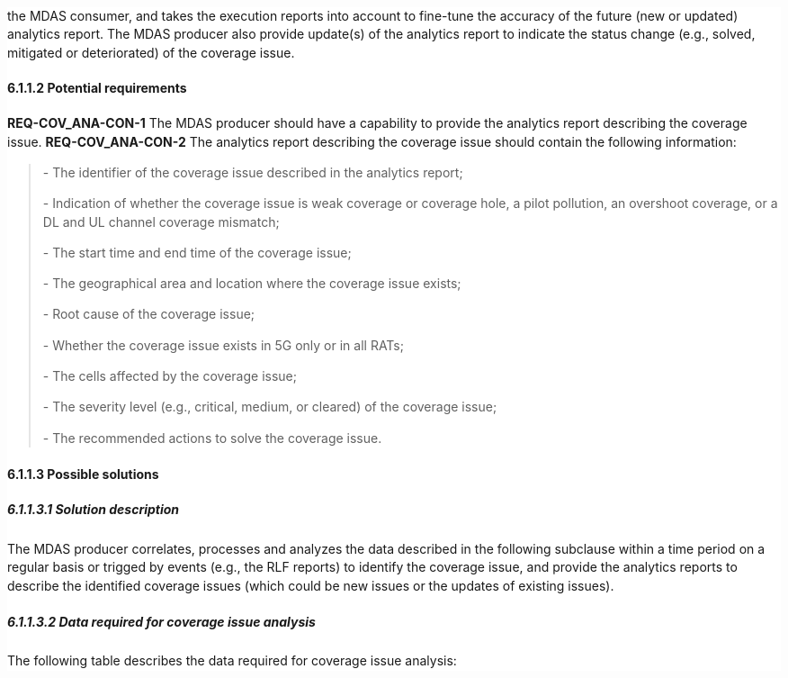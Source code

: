 the MDAS consumer, and takes the execution reports into account to fine-tune
the accuracy of the future (new or updated) analytics report.
The MDAS producer also provide update(s) of the analytics report to indicate
the status change (e.g., solved, mitigated or deteriorated) of the coverage
issue.
#### 6.1.1.2 Potential requirements
**REQ-COV_ANA-CON-1** The MDAS producer should have a capability to provide
the analytics report describing the coverage issue.
**REQ-COV_ANA-CON-2** The analytics report describing the coverage issue
should contain the following information:
> \- The identifier of the coverage issue described in the analytics report;
>
> \- Indication of whether the coverage issue is weak coverage or coverage
> hole, a pilot pollution, an overshoot coverage, or a DL and UL channel
> coverage mismatch;
>
> \- The start time and end time of the coverage issue;
>
> \- The geographical area and location where the coverage issue exists;
>
> \- Root cause of the coverage issue;
>
> \- Whether the coverage issue exists in 5G only or in all RATs;
>
> \- The cells affected by the coverage issue;
>
> \- The severity level (e.g., critical, medium, or cleared) of the coverage
> issue;
>
> \- The recommended actions to solve the coverage issue.
#### 6.1.1.3 Possible solutions
##### 6.1.1.3.1 Solution description
The MDAS producer correlates, processes and analyzes the data described in the
following subclause within a time period on a regular basis or trigged by
events (e.g., the RLF reports) to identify the coverage issue, and provide the
analytics reports to describe the identified coverage issues (which could be
new issues or the updates of existing issues).
##### 6.1.1.3.2 Data required for coverage issue analysis
The following table describes the data required for coverage issue analysis: